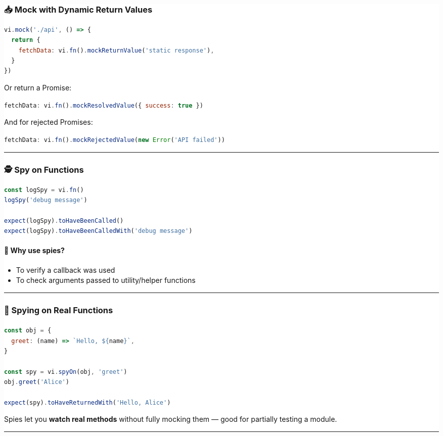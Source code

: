 
### 📥 Mock with Dynamic Return Values

```js
vi.mock('./api', () => {
  return {
    fetchData: vi.fn().mockReturnValue('static response'),
  }
})
```

Or return a Promise:

```js
fetchData: vi.fn().mockResolvedValue({ success: true })
```

And for rejected Promises:

```js
fetchData: vi.fn().mockRejectedValue(new Error('API failed'))
```

---

### 🕵️ Spy on Functions

```js
const logSpy = vi.fn()
logSpy('debug message')

expect(logSpy).toHaveBeenCalled()
expect(logSpy).toHaveBeenCalledWith('debug message')
```

#### 🧠 Why use spies?

* To verify a callback was used
* To check arguments passed to utility/helper functions

---

### 🧪 Spying on Real Functions

```js
const obj = {
  greet: (name) => `Hello, ${name}`,
}

const spy = vi.spyOn(obj, 'greet')
obj.greet('Alice')

expect(spy).toHaveReturnedWith('Hello, Alice')
```

Spies let you **watch real methods** without fully mocking them — good for partially testing a module.

---